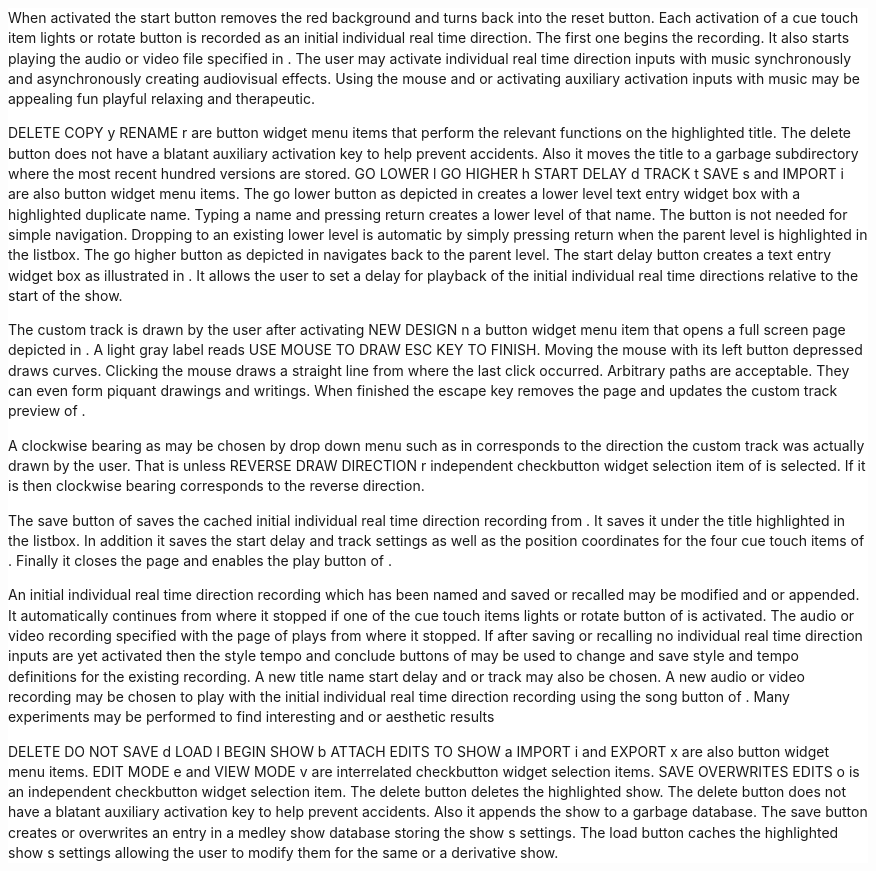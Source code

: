 When activated the start button removes the red background and turns back into the reset button. Each activation of a cue touch item lights or rotate button is recorded as an initial individual real time direction. The first one begins the recording. It also starts playing the audio or video file specified in . The user may activate individual real time direction inputs with music synchronously and asynchronously creating audiovisual effects. Using the mouse and or activating auxiliary activation inputs with music may be appealing fun playful relaxing and therapeutic.

 DELETE COPY y RENAME r are button widget menu items that perform the relevant functions on the highlighted title. The delete button does not have a blatant auxiliary activation key to help prevent accidents. Also it moves the title to a garbage subdirectory where the most recent hundred versions are stored. GO LOWER l GO HIGHER h START DELAY d TRACK t SAVE s and IMPORT i are also button widget menu items. The go lower button as depicted in creates a lower level text entry widget box with a highlighted duplicate name. Typing a name and pressing return creates a lower level of that name. The button is not needed for simple navigation. Dropping to an existing lower level is automatic by simply pressing return when the parent level is highlighted in the listbox. The go higher button as depicted in navigates back to the parent level. The start delay button creates a text entry widget box as illustrated in . It allows the user to set a delay for playback of the initial individual real time directions relative to the start of the show.

The custom track is drawn by the user after activating NEW DESIGN n a button widget menu item that opens a full screen page depicted in . A light gray label reads USE MOUSE TO DRAW ESC KEY TO FINISH. Moving the mouse with its left button depressed draws curves. Clicking the mouse draws a straight line from where the last click occurred. Arbitrary paths are acceptable. They can even form piquant drawings and writings. When finished the escape key removes the page and updates the custom track preview of .

A clockwise bearing as may be chosen by drop down menu such as in corresponds to the direction the custom track was actually drawn by the user. That is unless REVERSE DRAW DIRECTION r independent checkbutton widget selection item of is selected. If it is then clockwise bearing corresponds to the reverse direction.

The save button of saves the cached initial individual real time direction recording from . It saves it under the title highlighted in the listbox. In addition it saves the start delay and track settings as well as the position coordinates for the four cue touch items of . Finally it closes the page and enables the play button of .

An initial individual real time direction recording which has been named and saved or recalled may be modified and or appended. It automatically continues from where it stopped if one of the cue touch items lights or rotate button of is activated. The audio or video recording specified with the page of plays from where it stopped. If after saving or recalling no individual real time direction inputs are yet activated then the style tempo and conclude buttons of may be used to change and save style and tempo definitions for the existing recording. A new title name start delay and or track may also be chosen. A new audio or video recording may be chosen to play with the initial individual real time direction recording using the song button of . Many experiments may be performed to find interesting and or aesthetic results 

 DELETE DO NOT SAVE d LOAD l BEGIN SHOW b ATTACH EDITS TO SHOW a IMPORT i and EXPORT x are also button widget menu items. EDIT MODE e and VIEW MODE v are interrelated checkbutton widget selection items. SAVE OVERWRITES EDITS o is an independent checkbutton widget selection item. The delete button deletes the highlighted show. The delete button does not have a blatant auxiliary activation key to help prevent accidents. Also it appends the show to a garbage database. The save button creates or overwrites an entry in a medley show database storing the show s settings. The load button caches the highlighted show s settings allowing the user to modify them for the same or a derivative show.

